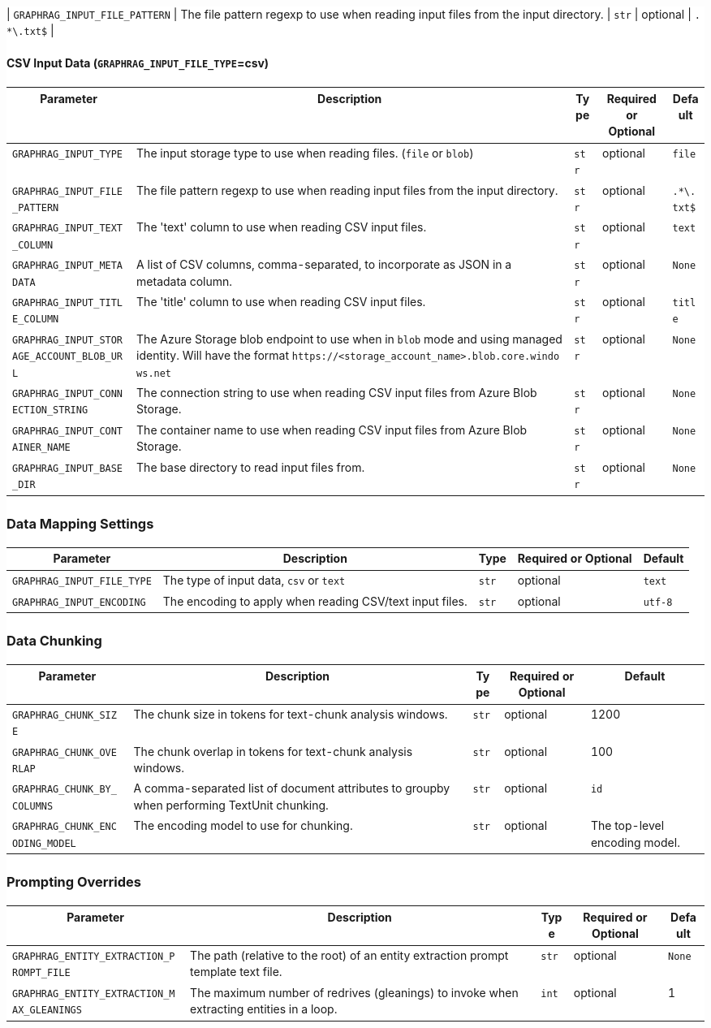 | `GRAPHRAG_INPUT_FILE_PATTERN` | The file pattern regexp to use when reading input files from the input directory. | `str` | optional             | `.*\.txt$` |

#### CSV Input Data (`GRAPHRAG_INPUT_FILE_TYPE`=csv)

| Parameter                                   | Description                                                                                                                                                        | Type  | Required or Optional | Default    |
| ------------------------------------------- | ------------------------------------------------------------------------------------------------------------------------------------------------------------------ | ----- | -------------------- | ---------- |
| `GRAPHRAG_INPUT_TYPE`                       | The input storage type to use when reading files. (`file` or `blob`)                                                                                               | `str` | optional             | `file`     |
| `GRAPHRAG_INPUT_FILE_PATTERN`               | The file pattern regexp to use when reading input files from the input directory.                                                                                  | `str` | optional             | `.*\.txt$` |
| `GRAPHRAG_INPUT_TEXT_COLUMN`                | The 'text' column to use when reading CSV input files.                                                                                                             | `str` | optional             | `text`     |
| `GRAPHRAG_INPUT_METADATA` | A list of CSV columns, comma-separated, to incorporate as JSON in a metadata column.                                                                                         | `str` | optional             | `None`       |
| `GRAPHRAG_INPUT_TITLE_COLUMN`               | The 'title' column to use when reading CSV input files.                                                                                                            | `str` | optional             | `title`    |
| `GRAPHRAG_INPUT_STORAGE_ACCOUNT_BLOB_URL`   | The Azure Storage blob endpoint to use when in `blob` mode and using managed identity. Will have the format `https://<storage_account_name>.blob.core.windows.net` | `str` | optional             | `None`     |
| `GRAPHRAG_INPUT_CONNECTION_STRING`          | The connection string to use when reading CSV input files from Azure Blob Storage.                                                                                 | `str` | optional             | `None`     |
| `GRAPHRAG_INPUT_CONTAINER_NAME`             | The container name to use when reading CSV input files from Azure Blob Storage.                                                                                    | `str` | optional             | `None`     |
| `GRAPHRAG_INPUT_BASE_DIR`                   | The base directory to read input files from.                                                                                                                       | `str` | optional             | `None`     |

### Data Mapping Settings

| Parameter                  | Description                                              | Type  | Required or Optional | Default |
| -------------------------- | -------------------------------------------------------- | ----- | -------------------- | ------- |
| `GRAPHRAG_INPUT_FILE_TYPE` | The type of input data, `csv` or `text`                  | `str` | optional             | `text`  |
| `GRAPHRAG_INPUT_ENCODING`  | The encoding to apply when reading CSV/text input files. | `str` | optional             | `utf-8` |

### Data Chunking

| Parameter                       | Description                                                                                 | Type  | Required or Optional | Default                       |
| ------------------------------- | ------------------------------------------------------------------------------------------- | ----- | -------------------- | ----------------------------- |
| `GRAPHRAG_CHUNK_SIZE`           | The chunk size in tokens for text-chunk analysis windows.                                   | `str` | optional             | 1200                          |
| `GRAPHRAG_CHUNK_OVERLAP`        | The chunk overlap in tokens for text-chunk analysis windows.                                | `str` | optional             | 100                           |
| `GRAPHRAG_CHUNK_BY_COLUMNS`     | A comma-separated list of document attributes to groupby when performing TextUnit chunking. | `str` | optional             | `id`                          |
| `GRAPHRAG_CHUNK_ENCODING_MODEL` | The encoding model to use for chunking.                                                     | `str` | optional             | The top-level encoding model. |

### Prompting Overrides

| Parameter                                     | Description                                                                                | Type     | Required or Optional | Default                                                          |
| --------------------------------------------- | ------------------------------------------------------------------------------------------ | -------- | -------------------- | ---------------------------------------------------------------- |
| `GRAPHRAG_ENTITY_EXTRACTION_PROMPT_FILE`      | The path (relative to the root) of an entity extraction prompt template text file.         | `str`    | optional             | `None`                                                           |
| `GRAPHRAG_ENTITY_EXTRACTION_MAX_GLEANINGS`    | The maximum number of redrives (gleanings) to invoke when extracting entities in a loop.   | `int`    | optional             | 1                                                                |